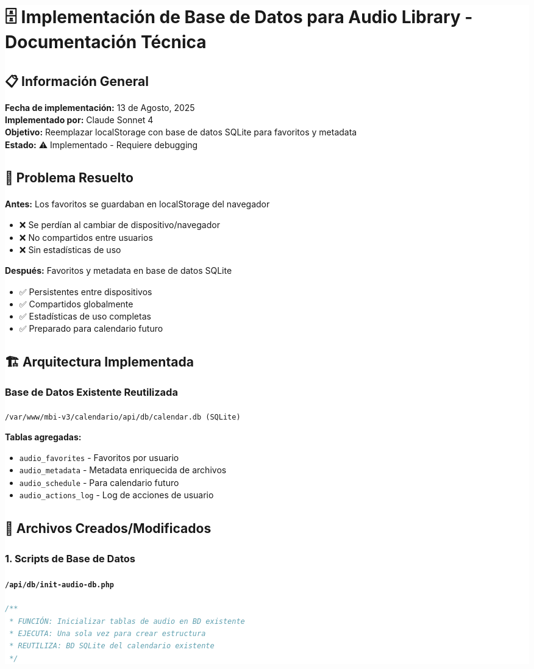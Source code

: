 # 🗄️ Implementación de Base de Datos para Audio Library - Documentación Técnica

## 📋 Información General

**Fecha de implementación:** 13 de Agosto, 2025  
**Implementado por:** Claude Sonnet 4  
**Objetivo:** Reemplazar localStorage con base de datos SQLite para favoritos y metadata  
**Estado:** ⚠️ Implementado - Requiere debugging  

## 🎯 Problema Resuelto

**Antes:** Los favoritos se guardaban en localStorage del navegador
- ❌ Se perdían al cambiar de dispositivo/navegador
- ❌ No compartidos entre usuarios
- ❌ Sin estadísticas de uso

**Después:** Favoritos y metadata en base de datos SQLite
- ✅ Persistentes entre dispositivos
- ✅ Compartidos globalmente
- ✅ Estadísticas de uso completas
- ✅ Preparado para calendario futuro

## 🏗️ Arquitectura Implementada

### Base de Datos Existente Reutilizada
```
/var/www/mbi-v3/calendario/api/db/calendar.db (SQLite)
```

**Tablas agregadas:**
- `audio_favorites` - Favoritos por usuario
- `audio_metadata` - Metadata enriquecida de archivos
- `audio_schedule` - Para calendario futuro
- `audio_actions_log` - Log de acciones de usuario

## 📁 Archivos Creados/Modificados

### 1. Scripts de Base de Datos

#### `/api/db/init-audio-db.php`
```php
/**
 * FUNCIÓN: Inicializar tablas de audio en BD existente
 * EJECUTA: Una sola vez para crear estructura
 * REUTILIZA: BD SQLite del calendario existente
 */
```
